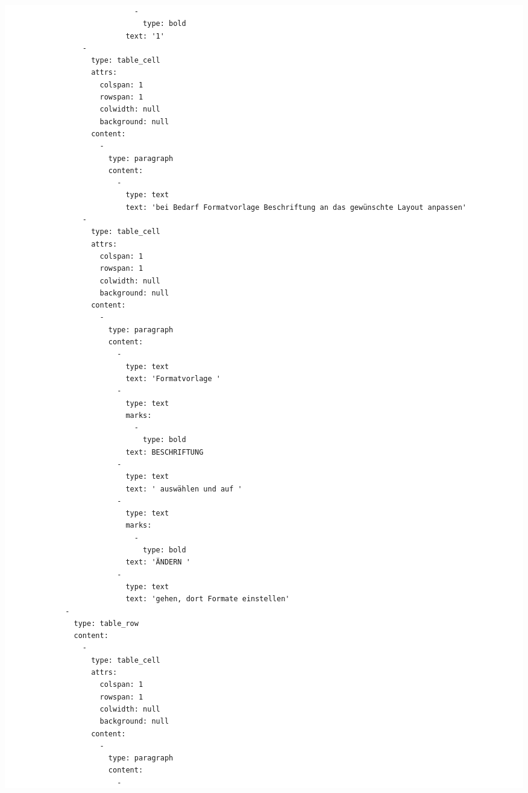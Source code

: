                                   -
                                    type: bold
                                text: '1'
                      -
                        type: table_cell
                        attrs:
                          colspan: 1
                          rowspan: 1
                          colwidth: null
                          background: null
                        content:
                          -
                            type: paragraph
                            content:
                              -
                                type: text
                                text: 'bei Bedarf Formatvorlage Beschriftung an das gewünschte Layout anpassen'
                      -
                        type: table_cell
                        attrs:
                          colspan: 1
                          rowspan: 1
                          colwidth: null
                          background: null
                        content:
                          -
                            type: paragraph
                            content:
                              -
                                type: text
                                text: 'Formatvorlage '
                              -
                                type: text
                                marks:
                                  -
                                    type: bold
                                text: BESCHRIFTUNG
                              -
                                type: text
                                text: ' auswählen und auf '
                              -
                                type: text
                                marks:
                                  -
                                    type: bold
                                text: 'ÄNDERN '
                              -
                                type: text
                                text: 'gehen, dort Formate einstellen'
                  -
                    type: table_row
                    content:
                      -
                        type: table_cell
                        attrs:
                          colspan: 1
                          rowspan: 1
                          colwidth: null
                          background: null
                        content:
                          -
                            type: paragraph
                            content:
                              -